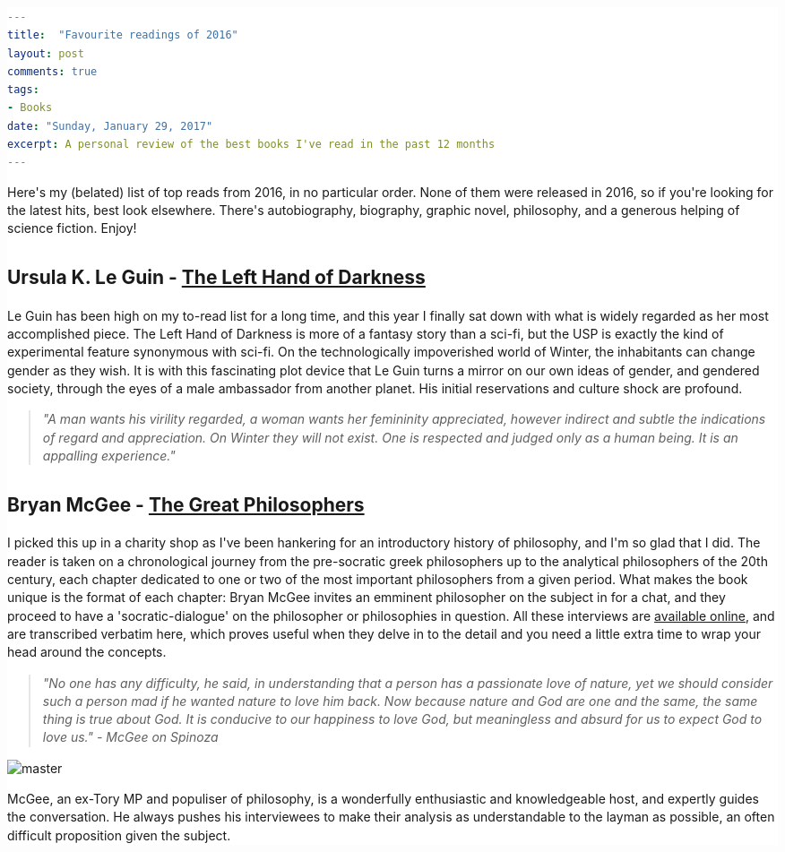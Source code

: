 ```yaml
---
title:  "Favourite readings of 2016"
layout: post
comments: true
tags:
- Books
date: "Sunday, January 29, 2017"
excerpt: A personal review of the best books I've read in the past 12 months
---
```


Here's my (belated) list of top reads from 2016, in no particular order. None of them were released in 2016, so if you're looking for the latest hits, best look elsewhere. There's autobiography, biography, graphic novel, philosophy, and a generous helping of science fiction. Enjoy!

## Ursula K. Le Guin - [The Left Hand of Darkness](https://www.goodreads.com/book/show/831874.The_Left_Hand_of_Darkness)
Le Guin has been high on my to-read list for a long time, and this year I finally sat down with what is widely regarded as her most accomplished piece. The Left Hand of Darkness is more of a fantasy story than a sci-fi, but the USP is exactly the kind of experimental feature synonymous with sci-fi. On the technologically impoverished world of Winter, the inhabitants can change gender as they wish. It is with this fascinating plot device that Le Guin turns a mirror on our own ideas of gender, and gendered society, through the eyes of a male ambassador from another planet. His initial reservations and culture shock are profound.

> *"A man wants his virility regarded, a woman wants her femininity appreciated, however indirect and subtle the indications of regard and appreciation. On Winter they will not exist. One is respected and judged only as a human being. It is an appalling experience."*

## Bryan McGee - [The Great Philosophers](https://www.goodreads.com/book/show/31285234-the-great-philosophers)
I picked this up in a charity shop as I've been hankering for an introductory history of philosophy, and I'm so glad that I did. The reader is taken on a chronological journey from the pre-socratic greek philosophers up to the analytical philosophers of the 20th century, each chapter dedicated to one or two of the most important philosophers from a given period. What makes the book unique is the format of each chapter: Bryan McGee invites an emminent philosopher on the subject in for a chat, and they proceed to have a 'socratic-dialogue' on the philosopher or philosophies in question. All these interviews are [available online](https://www.youtube.com/playlist?list=PLA387A763B25AD552), and are transcribed verbatim here, which proves useful when they delve in to the detail and you need a little extra time to wrap your head around the concepts.

> *"No one has any difficulty, he said, in understanding that a person has a passionate love of nature, yet we should consider such a person mad if he wanted nature to love him back. Now because nature and God are one and the same, the same thing is true about God. It is conducive to our happiness to love God, but meaningless and absurd for us to expect God to love us." - McGee on Spinoza*

![master](/images/2016_book_covers/DSC_0528_all.JPG)

McGee, an ex-Tory MP and populiser of philosophy, is a wonderfully enthusiastic and knowledgeable host, and expertly guides the conversation. He always pushes his interviewees to make their analysis as understandable to the layman as possible, an often difficult proposition given the subject.

